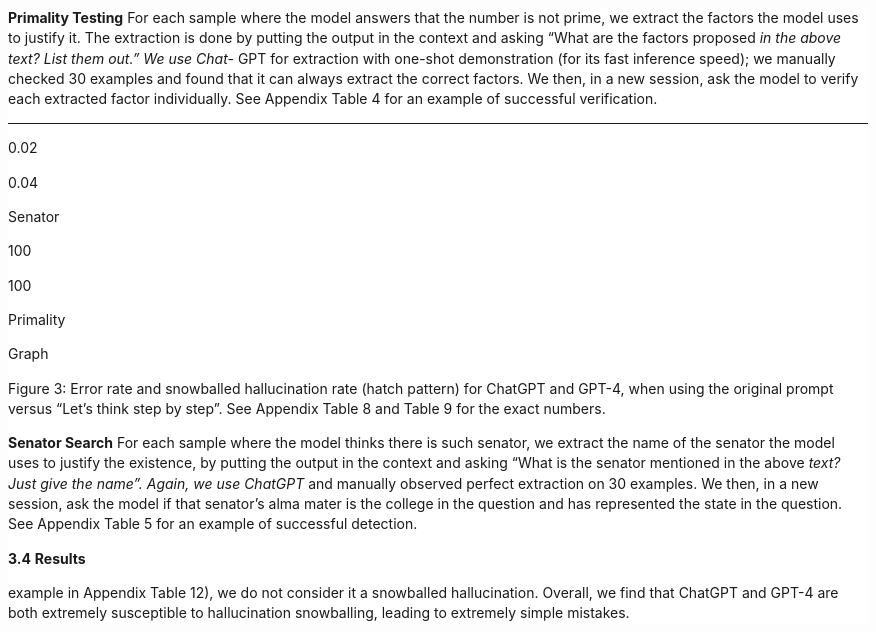 **Primality Testing** For each sample where the
model answers that the number is not prime, we
extract the factors the model uses to justify it. The
extraction is done by putting the output in the context and asking “What are the factors proposed
_in the above text? List them out.” We use Chat-_
GPT for extraction with one-shot demonstration
(for its fast inference speed); we manually checked
30 examples and found that it can always extract
the correct factors.
We then, in a new session, ask the model to
verify each extracted factor individually. See Appendix Table 4 for an example of successful verification.


-----

0.02

0.04


Senator


100


100


Primality


Graph


Figure 3: Error rate and snowballed hallucination rate (hatch pattern) for ChatGPT and GPT-4, when using the
original prompt versus “Let’s think step by step”. See Appendix Table 8 and Table 9 for the exact numbers.


**Senator Search** For each sample where the
model thinks there is such senator, we extract the
name of the senator the model uses to justify the
existence, by putting the output in the context and
asking “What is the senator mentioned in the above
_text? Just give the name”. Again, we use ChatGPT_
and manually observed perfect extraction on 30
examples.
We then, in a new session, ask the model if that
senator’s alma mater is the college in the question
and has represented the state in the question. See
Appendix Table 5 for an example of successful
detection.

**3.4** **Results**


example in Appendix Table 12), we do not
consider it a snowballed hallucination.
Overall, we find that ChatGPT and GPT-4 are
both extremely susceptible to hallucination snowballing, leading to extremely simple mistakes.
